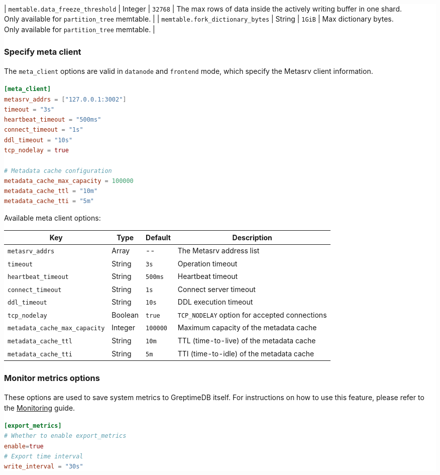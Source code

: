 | `memtable.data_freeze_threshold`         | Integer | `32768`       | The max rows of data inside the actively writing buffer in one shard.<br/>Only available for `partition_tree` memtable.                                                                                                                                                                                                                                                                                                                                                                            |
| `memtable.fork_dictionary_bytes`         | String  | `1GiB`        | Max dictionary bytes.<br/>Only available for `partition_tree` memtable.                                                                                                                                                                                                                                                                                                                                                                                                                            |

### Specify meta client

The `meta_client` options are valid in `datanode` and `frontend` mode, which specify the Metasrv client information.

```toml
[meta_client]
metasrv_addrs = ["127.0.0.1:3002"]
timeout = "3s"
heartbeat_timeout = "500ms"
connect_timeout = "1s"
ddl_timeout = "10s"
tcp_nodelay = true

# Metadata cache configuration
metadata_cache_max_capacity = 100000
metadata_cache_ttl = "10m"
metadata_cache_tti = "5m"
```

Available meta client options:

| Key                           | Type    | Default   | Description                                               |
| ----------------------------- | ------- | --------- | --------------------------------------------------------- |
| `metasrv_addrs`               | Array   | --        | The Metasrv address list                                  |
| `timeout`                     | String  | `3s`      | Operation timeout                                         |
| `heartbeat_timeout`           | String  | `500ms`   | Heartbeat timeout                                         |
| `connect_timeout`             | String  | `1s`      | Connect server timeout                                    |
| `ddl_timeout`                 | String  | `10s`     | DDL execution timeout                                     |
| `tcp_nodelay`                 | Boolean | `true`    | `TCP_NODELAY` option for accepted connections             |
| `metadata_cache_max_capacity` | Integer | `100000`  | Maximum capacity of the metadata cache                    |
| `metadata_cache_ttl`          | String  | `10m`     | TTL (time-to-live) of the metadata cache                  |
| `metadata_cache_tti`          | String  | `5m`      | TTI (time-to-idle) of the metadata cache                  |

### Monitor metrics options

These options are used to save system metrics to GreptimeDB itself.
For instructions on how to use this feature, please refer to the [Monitoring](/user-guide/deployments-administration/monitoring/overview.md) guide.

```toml
[export_metrics]
# Whether to enable export_metrics
enable=true
# Export time interval
write_interval = "30s"
```
